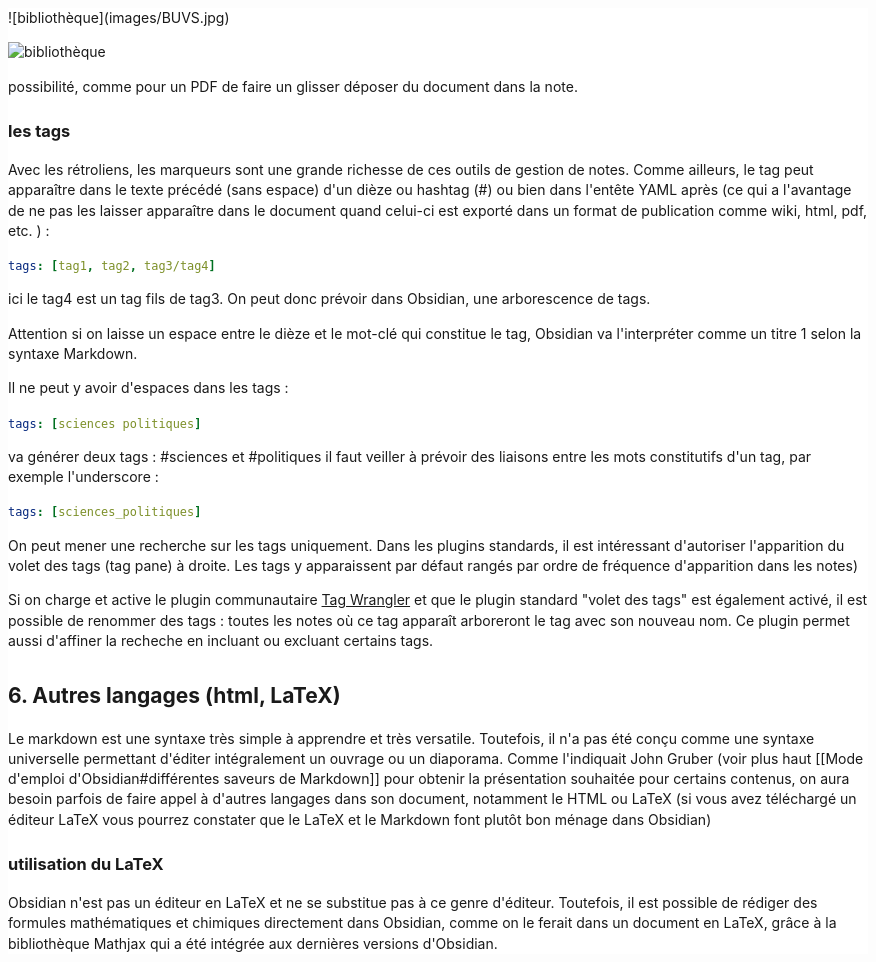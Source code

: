 \!\[bibliothèque\]\(images/BUVS.jpg\)

 ![bibliothèque](images/buvs.jpg)

possibilité, comme pour un PDF de faire un glisser déposer du document dans la note. 

### les tags

Avec les rétroliens, les marqueurs sont une grande richesse de ces outils de gestion de notes. 
Comme ailleurs, le tag peut apparaître dans le texte précédé (sans espace) d'un dièze ou hashtag (\#) ou bien dans l'entête YAML après (ce qui a l'avantage de ne pas les laisser apparaître dans le document quand celui-ci est exporté dans un format de publication comme wiki, html, pdf, etc. ) : 

````yaml
tags: [tag1, tag2, tag3/tag4]
````

ici le tag4 est un tag fils de tag3. On peut donc prévoir dans Obsidian, une arborescence de tags.

Attention si on laisse un espace entre le dièze et le mot-clé qui constitue le tag, Obsidian va l'interpréter comme un titre 1 selon la syntaxe Markdown.

Il ne peut y avoir d'espaces dans les tags : 

````yaml
tags: [sciences politiques]
````
va générer deux tags : \#sciences et \#politiques
il faut veiller à prévoir des liaisons entre les mots constitutifs d'un tag, par exemple l'underscore : 

````yaml
tags: [sciences_politiques]
````

On peut mener une recherche sur les tags uniquement.
Dans les plugins standards, il est intéressant d'autoriser l'apparition du volet des tags (tag pane) à droite. Les tags y apparaissent par défaut rangés par ordre de fréquence d'apparition dans les notes)

Si on charge et active le plugin communautaire [Tag Wrangler](https://github.com/pjeby/tag-wrangler) et que le plugin standard "volet des tags" est également activé, il est possible de renommer des tags : toutes les notes où ce tag apparaît arboreront le tag avec son nouveau nom. 
Ce plugin permet aussi d'affiner la recheche en incluant ou excluant certains tags. 

## 6.  Autres langages (html, LaTeX)

Le markdown est une syntaxe très simple à apprendre et très versatile. Toutefois, il n'a pas été conçu comme une syntaxe universelle permettant d'éditer intégralement un ouvrage ou un diaporama. Comme l'indiquait John Gruber (voir plus haut [[Mode d'emploi d'Obsidian#différentes saveurs de Markdown]] pour obtenir la présentation souhaitée pour certains contenus, on aura besoin parfois de faire appel à d'autres langages dans son document, notamment le HTML ou LaTeX (si vous avez téléchargé un éditeur LaTeX vous pourrez constater que le LaTeX et le Markdown font plutôt bon ménage dans Obsidian)

### utilisation du LaTeX
Obsidian n'est pas un éditeur en LaTeX et ne se substitue pas à ce genre d'éditeur. 
Toutefois, il est possible de rédiger des formules mathématiques et chimiques directement dans Obsidian, comme on le ferait dans un document en LaTeX, grâce à la bibliothèque Mathjax qui a été intégrée aux dernières versions d'Obsidian. 


[^1]: cette note de bas de page peut être placée n'importe où, elle apparaîtra forcément à la fin du document. Attention : dans la note de bas de page, ne pas utiliser les deux points (:) après les crochets.